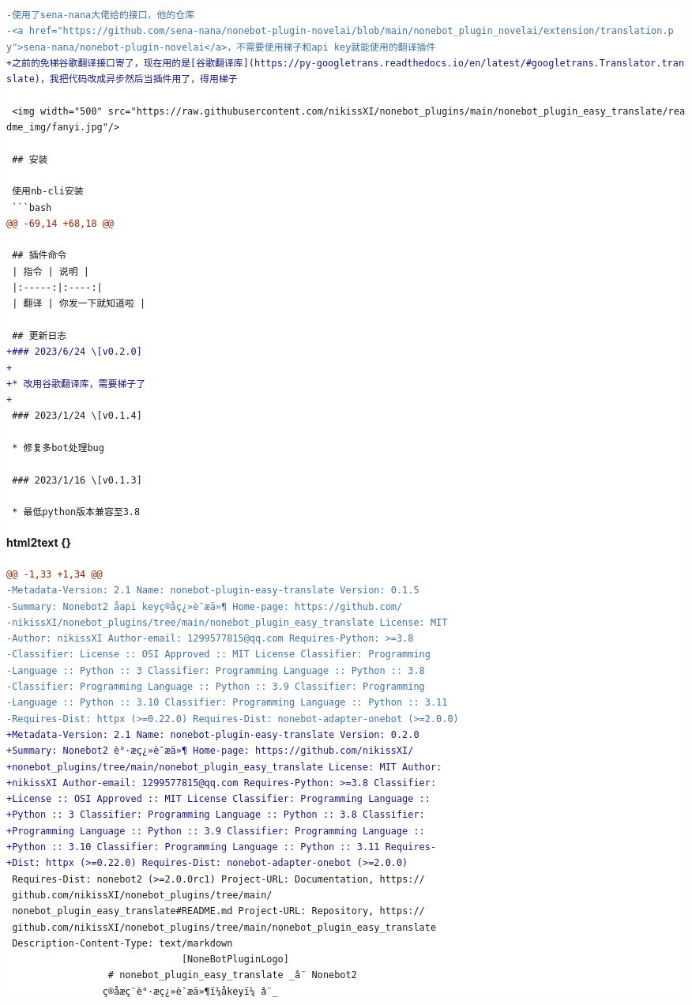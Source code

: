 ```diff
-使用了sena-nana大佬给的接口，他的仓库
-<a href="https://github.com/sena-nana/nonebot-plugin-novelai/blob/main/nonebot_plugin_novelai/extension/translation.py">sena-nana/nonebot-plugin-novelai</a>，不需要使用梯子和api key就能使用的翻译插件
+之前的免梯谷歌翻译接口寄了，现在用的是[谷歌翻译库](https://py-googletrans.readthedocs.io/en/latest/#googletrans.Translator.translate)，我把代码改成异步然后当插件用了，得用梯子
 
 <img width="500" src="https://raw.githubusercontent.com/nikissXI/nonebot_plugins/main/nonebot_plugin_easy_translate/readme_img/fanyi.jpg"/>
 
 ## 安装
 
 使用nb-cli安装
 ```bash
@@ -69,14 +68,18 @@
 
 ## 插件命令  
 | 指令 | 说明 |
 |:-----:|:----:|
 | 翻译 | 你发一下就知道啦 |
 
 ## 更新日志
+### 2023/6/24 \[v0.2.0]
+
+* 改用谷歌翻译库，需要梯子了
+
 ### 2023/1/24 \[v0.1.4]
 
 * 修复多bot处理bug
 
 ### 2023/1/16 \[v0.1.3]
 
 * 最低python版本兼容至3.8
```

#### html2text {}

```diff
@@ -1,33 +1,34 @@
-Metadata-Version: 2.1 Name: nonebot-plugin-easy-translate Version: 0.1.5
-Summary: Nonebot2 åapi keyç®åç¿»è¯æä»¶ Home-page: https://github.com/
-nikissXI/nonebot_plugins/tree/main/nonebot_plugin_easy_translate License: MIT
-Author: nikissXI Author-email: 1299577815@qq.com Requires-Python: >=3.8
-Classifier: License :: OSI Approved :: MIT License Classifier: Programming
-Language :: Python :: 3 Classifier: Programming Language :: Python :: 3.8
-Classifier: Programming Language :: Python :: 3.9 Classifier: Programming
-Language :: Python :: 3.10 Classifier: Programming Language :: Python :: 3.11
-Requires-Dist: httpx (>=0.22.0) Requires-Dist: nonebot-adapter-onebot (>=2.0.0)
+Metadata-Version: 2.1 Name: nonebot-plugin-easy-translate Version: 0.2.0
+Summary: Nonebot2 è°·æ­ç¿»è¯æä»¶ Home-page: https://github.com/nikissXI/
+nonebot_plugins/tree/main/nonebot_plugin_easy_translate License: MIT Author:
+nikissXI Author-email: 1299577815@qq.com Requires-Python: >=3.8 Classifier:
+License :: OSI Approved :: MIT License Classifier: Programming Language ::
+Python :: 3 Classifier: Programming Language :: Python :: 3.8 Classifier:
+Programming Language :: Python :: 3.9 Classifier: Programming Language ::
+Python :: 3.10 Classifier: Programming Language :: Python :: 3.11 Requires-
+Dist: httpx (>=0.22.0) Requires-Dist: nonebot-adapter-onebot (>=2.0.0)
 Requires-Dist: nonebot2 (>=2.0.0rc1) Project-URL: Documentation, https://
 github.com/nikissXI/nonebot_plugins/tree/main/
 nonebot_plugin_easy_translate#README.md Project-URL: Repository, https://
 github.com/nikissXI/nonebot_plugins/tree/main/nonebot_plugin_easy_translate
 Description-Content-Type: text/markdown
                               [NoneBotPluginLogo]
                  # nonebot_plugin_easy_translate _â¨ Nonebot2
                 ç®åæç¨è°·æ­ç¿»è¯æä»¶ï¼åkeyï¼ â¨_
```